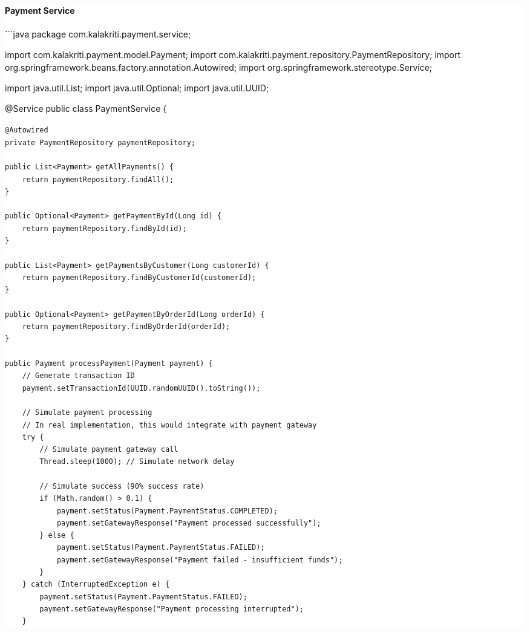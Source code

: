 #### Payment Service
\`\`\`java
package com.kalakriti.payment.service;

import com.kalakriti.payment.model.Payment;
import com.kalakriti.payment.repository.PaymentRepository;
import org.springframework.beans.factory.annotation.Autowired;
import org.springframework.stereotype.Service;

import java.util.List;
import java.util.Optional;
import java.util.UUID;

@Service
public class PaymentService {

    @Autowired
    private PaymentRepository paymentRepository;

    public List<Payment> getAllPayments() {
        return paymentRepository.findAll();
    }

    public Optional<Payment> getPaymentById(Long id) {
        return paymentRepository.findById(id);
    }

    public List<Payment> getPaymentsByCustomer(Long customerId) {
        return paymentRepository.findByCustomerId(customerId);
    }

    public Optional<Payment> getPaymentByOrderId(Long orderId) {
        return paymentRepository.findByOrderId(orderId);
    }

    public Payment processPayment(Payment payment) {
        // Generate transaction ID
        payment.setTransactionId(UUID.randomUUID().toString());
        
        // Simulate payment processing
        // In real implementation, this would integrate with payment gateway
        try {
            // Simulate payment gateway call
            Thread.sleep(1000); // Simulate network delay
            
            // Simulate success (90% success rate)
            if (Math.random() > 0.1) {
                payment.setStatus(Payment.PaymentStatus.COMPLETED);
                payment.setGatewayResponse("Payment processed successfully");
            } else {
                payment.setStatus(Payment.PaymentStatus.FAILED);
                payment.setGatewayResponse("Payment failed - insufficient funds");
            }
        } catch (InterruptedException e) {
            payment.setStatus(Payment.PaymentStatus.FAILED);
            payment.setGatewayResponse("Payment processing interrupted");
        }
        